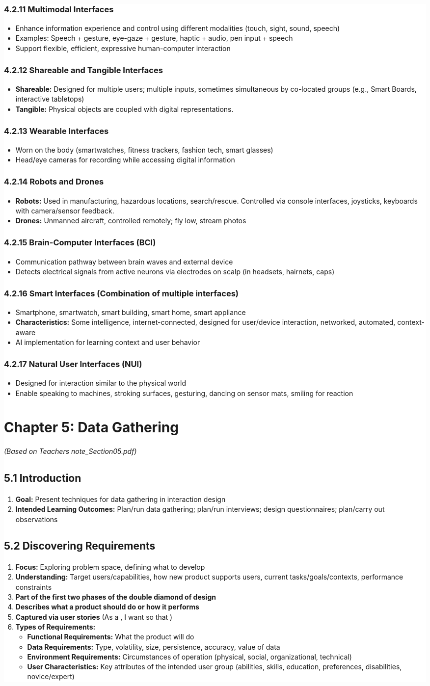 ### 4.2.11 Multimodal Interfaces
-   Enhance information experience and control using different modalities (touch, sight, sound, speech)
-   Examples: Speech + gesture, eye-gaze + gesture, haptic + audio, pen input + speech
-   Support flexible, efficient, expressive human-computer interaction

### 4.2.12 Shareable and Tangible Interfaces
-   **Shareable:** Designed for multiple users; multiple inputs, sometimes simultaneous by co-located groups (e.g., Smart Boards, interactive tabletops)
-   **Tangible:** Physical objects are coupled with digital representations.

### 4.2.13 Wearable Interfaces
-   Worn on the body (smartwatches, fitness trackers, fashion tech, smart glasses)
-   Head/eye cameras for recording while accessing digital information

### 4.2.14 Robots and Drones
-   **Robots:** Used in manufacturing, hazardous locations, search/rescue. Controlled via console interfaces, joysticks, keyboards with camera/sensor feedback.
-   **Drones:** Unmanned aircraft, controlled remotely; fly low, stream photos

### 4.2.15 Brain-Computer Interfaces (BCI)
-   Communication pathway between brain waves and external device
-   Detects electrical signals from active neurons via electrodes on scalp (in headsets, hairnets, caps)

### 4.2.16 Smart Interfaces (Combination of multiple interfaces)
-   Smartphone, smartwatch, smart building, smart home, smart appliance
-   **Characteristics:** Some intelligence, internet-connected, designed for user/device interaction, networked, automated, context-aware
-   AI implementation for learning context and user behavior

### 4.2.17 Natural User Interfaces (NUI)
-   Designed for interaction similar to the physical world
-   Enable speaking to machines, stroking surfaces, gesturing, dancing on sensor mats, smiling for reaction

# Chapter 5: Data Gathering
*(Based on Teachers note_Section05.pdf)*

## 5.1 Introduction
1.  **Goal:** Present techniques for data gathering in interaction design
2.  **Intended Learning Outcomes:** Plan/run data gathering; plan/run interviews; design questionnaires; plan/carry out observations

## 5.2 Discovering Requirements
1.  **Focus:** Exploring problem space, defining what to develop
2.  **Understanding:** Target users/capabilities, how new product supports users, current tasks/goals/contexts, performance constraints
3.  **Part of the first two phases of the double diamond of design**
4.  **Describes what a product should do or how it performs**
5.  **Captured via user stories** (As a <role>, I want <behavior> so that <benefit>)
6.  **Types of Requirements:**
    -   **Functional Requirements:** What the product will do
    -   **Data Requirements:** Type, volatility, size, persistence, accuracy, value of data
    -   **Environment Requirements:** Circumstances of operation (physical, social, organizational, technical)
    -   **User Characteristics:** Key attributes of the intended user group (abilities, skills, education, preferences, disabilities, novice/expert)